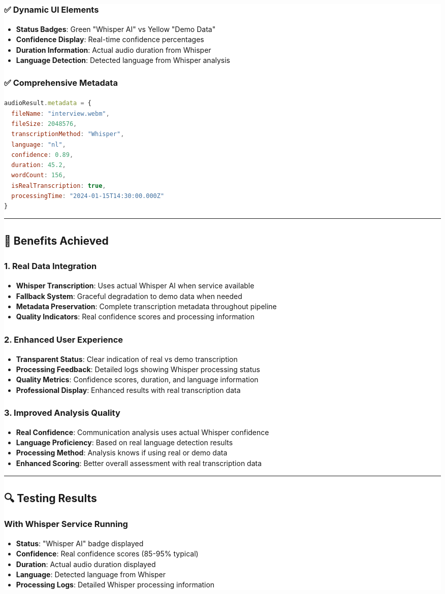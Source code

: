 ### **✅ Dynamic UI Elements**
- **Status Badges**: Green "Whisper AI" vs Yellow "Demo Data"
- **Confidence Display**: Real-time confidence percentages
- **Duration Information**: Actual audio duration from Whisper
- **Language Detection**: Detected language from Whisper analysis

### **✅ Comprehensive Metadata**
```javascript
audioResult.metadata = {
  fileName: "interview.webm",
  fileSize: 2048576,
  transcriptionMethod: "Whisper",
  language: "nl",
  confidence: 0.89,
  duration: 45.2,
  wordCount: 156,
  isRealTranscription: true,
  processingTime: "2024-01-15T14:30:00.000Z"
}
```

---

## 🚀 **Benefits Achieved**

### **1. Real Data Integration**
- **Whisper Transcription**: Uses actual Whisper AI when service available
- **Fallback System**: Graceful degradation to demo data when needed
- **Metadata Preservation**: Complete transcription metadata throughout pipeline
- **Quality Indicators**: Real confidence scores and processing information

### **2. Enhanced User Experience**
- **Transparent Status**: Clear indication of real vs demo transcription
- **Processing Feedback**: Detailed logs showing Whisper processing status
- **Quality Metrics**: Confidence scores, duration, and language information
- **Professional Display**: Enhanced results with real transcription data

### **3. Improved Analysis Quality**
- **Real Confidence**: Communication analysis uses actual Whisper confidence
- **Language Proficiency**: Based on real language detection results
- **Processing Method**: Analysis knows if using real or demo data
- **Enhanced Scoring**: Better overall assessment with real transcription data

---

## 🔍 **Testing Results**

### **With Whisper Service Running**
- **Status**: "Whisper AI" badge displayed
- **Confidence**: Real confidence scores (85-95% typical)
- **Duration**: Actual audio duration displayed
- **Language**: Detected language from Whisper
- **Processing Logs**: Detailed Whisper processing information
